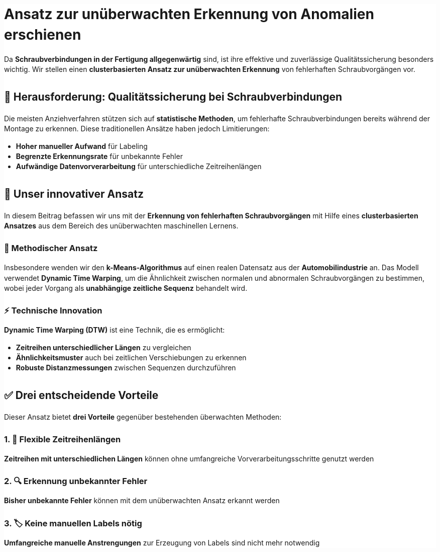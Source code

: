 
# Ansatz zur unüberwachten Erkennung von Anomalien erschienen

Da **Schraubverbindungen in der Fertigung allgegenwärtig** sind, ist ihre effektive und zuverlässige Qualitätssicherung besonders wichtig. Wir stellen einen **clusterbasierten Ansatz zur unüberwachten Erkennung** von fehlerhaften Schraubvorgängen vor.

## 🔩 Herausforderung: Qualitätssicherung bei Schraubverbindungen

Die meisten Anziehverfahren stützen sich auf **statistische Methoden**, um fehlerhafte Schraubverbindungen bereits während der Montage zu erkennen. Diese traditionellen Ansätze haben jedoch Limitierungen:

- **Hoher manueller Aufwand** für Labeling
- **Begrenzte Erkennungsrate** für unbekannte Fehler
- **Aufwändige Datenvorverarbeitung** für unterschiedliche Zeitreihenlängen

## 🧠 Unser innovativer Ansatz

In diesem Beitrag befassen wir uns mit der **Erkennung von fehlerhaften Schraubvorgängen** mit Hilfe eines **clusterbasierten Ansatzes** aus dem Bereich des unüberwachten maschinellen Lernens.

### 🎯 Methodischer Ansatz

Insbesondere wenden wir den **k-Means-Algorithmus** auf einen realen Datensatz aus der **Automobilindustrie** an. Das Modell verwendet **Dynamic Time Warping**, um die Ähnlichkeit zwischen normalen und abnormalen Schraubvorgängen zu bestimmen, wobei jeder Vorgang als **unabhängige zeitliche Sequenz** behandelt wird.

### ⚡ Technische Innovation

**Dynamic Time Warping (DTW)** ist eine Technik, die es ermöglicht:
- **Zeitreihen unterschiedlicher Längen** zu vergleichen
- **Ähnlichkeitsmuster** auch bei zeitlichen Verschiebungen zu erkennen
- **Robuste Distanzmessungen** zwischen Sequenzen durchzuführen

## ✅ Drei entscheidende Vorteile

Dieser Ansatz bietet **drei Vorteile** gegenüber bestehenden überwachten Methoden:

### 1. 📏 Flexible Zeitreihenlängen
**Zeitreihen mit unterschiedlichen Längen** können ohne umfangreiche Vorverarbeitungsschritte genutzt werden

### 2. 🔍 Erkennung unbekannter Fehler  
**Bisher unbekannte Fehler** können mit dem unüberwachten Ansatz erkannt werden

### 3. 🏷️ Keine manuellen Labels nötig
**Umfangreiche manuelle Anstrengungen** zur Erzeugung von Labels sind nicht mehr notwendig
